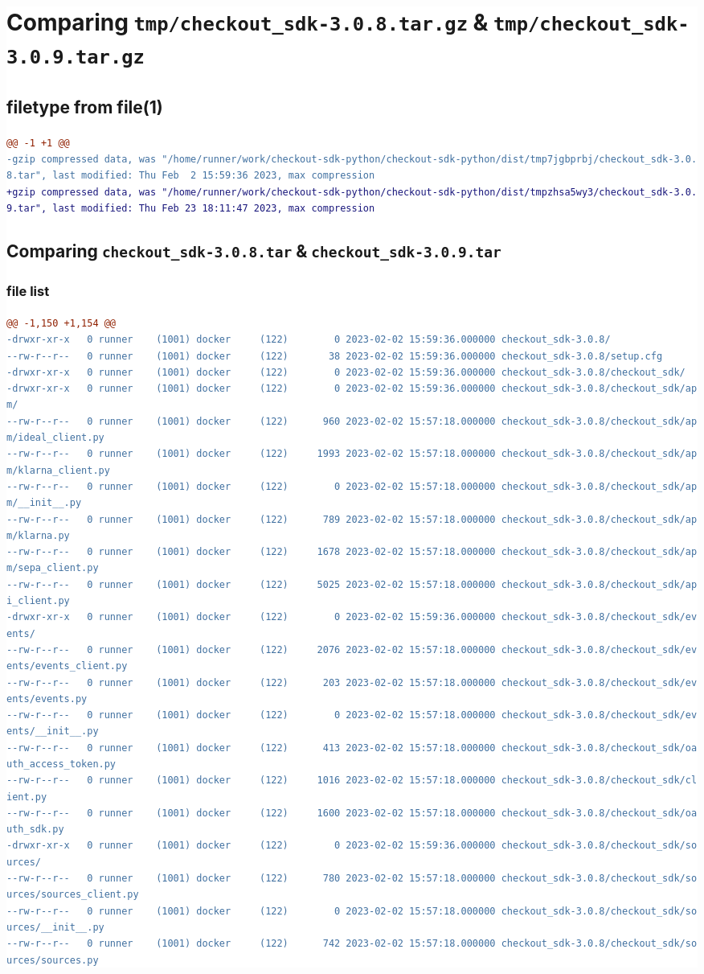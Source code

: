 # Comparing `tmp/checkout_sdk-3.0.8.tar.gz` & `tmp/checkout_sdk-3.0.9.tar.gz`

## filetype from file(1)

```diff
@@ -1 +1 @@
-gzip compressed data, was "/home/runner/work/checkout-sdk-python/checkout-sdk-python/dist/tmp7jgbprbj/checkout_sdk-3.0.8.tar", last modified: Thu Feb  2 15:59:36 2023, max compression
+gzip compressed data, was "/home/runner/work/checkout-sdk-python/checkout-sdk-python/dist/tmpzhsa5wy3/checkout_sdk-3.0.9.tar", last modified: Thu Feb 23 18:11:47 2023, max compression
```

## Comparing `checkout_sdk-3.0.8.tar` & `checkout_sdk-3.0.9.tar`

### file list

```diff
@@ -1,150 +1,154 @@
-drwxr-xr-x   0 runner    (1001) docker     (122)        0 2023-02-02 15:59:36.000000 checkout_sdk-3.0.8/
--rw-r--r--   0 runner    (1001) docker     (122)       38 2023-02-02 15:59:36.000000 checkout_sdk-3.0.8/setup.cfg
-drwxr-xr-x   0 runner    (1001) docker     (122)        0 2023-02-02 15:59:36.000000 checkout_sdk-3.0.8/checkout_sdk/
-drwxr-xr-x   0 runner    (1001) docker     (122)        0 2023-02-02 15:59:36.000000 checkout_sdk-3.0.8/checkout_sdk/apm/
--rw-r--r--   0 runner    (1001) docker     (122)      960 2023-02-02 15:57:18.000000 checkout_sdk-3.0.8/checkout_sdk/apm/ideal_client.py
--rw-r--r--   0 runner    (1001) docker     (122)     1993 2023-02-02 15:57:18.000000 checkout_sdk-3.0.8/checkout_sdk/apm/klarna_client.py
--rw-r--r--   0 runner    (1001) docker     (122)        0 2023-02-02 15:57:18.000000 checkout_sdk-3.0.8/checkout_sdk/apm/__init__.py
--rw-r--r--   0 runner    (1001) docker     (122)      789 2023-02-02 15:57:18.000000 checkout_sdk-3.0.8/checkout_sdk/apm/klarna.py
--rw-r--r--   0 runner    (1001) docker     (122)     1678 2023-02-02 15:57:18.000000 checkout_sdk-3.0.8/checkout_sdk/apm/sepa_client.py
--rw-r--r--   0 runner    (1001) docker     (122)     5025 2023-02-02 15:57:18.000000 checkout_sdk-3.0.8/checkout_sdk/api_client.py
-drwxr-xr-x   0 runner    (1001) docker     (122)        0 2023-02-02 15:59:36.000000 checkout_sdk-3.0.8/checkout_sdk/events/
--rw-r--r--   0 runner    (1001) docker     (122)     2076 2023-02-02 15:57:18.000000 checkout_sdk-3.0.8/checkout_sdk/events/events_client.py
--rw-r--r--   0 runner    (1001) docker     (122)      203 2023-02-02 15:57:18.000000 checkout_sdk-3.0.8/checkout_sdk/events/events.py
--rw-r--r--   0 runner    (1001) docker     (122)        0 2023-02-02 15:57:18.000000 checkout_sdk-3.0.8/checkout_sdk/events/__init__.py
--rw-r--r--   0 runner    (1001) docker     (122)      413 2023-02-02 15:57:18.000000 checkout_sdk-3.0.8/checkout_sdk/oauth_access_token.py
--rw-r--r--   0 runner    (1001) docker     (122)     1016 2023-02-02 15:57:18.000000 checkout_sdk-3.0.8/checkout_sdk/client.py
--rw-r--r--   0 runner    (1001) docker     (122)     1600 2023-02-02 15:57:18.000000 checkout_sdk-3.0.8/checkout_sdk/oauth_sdk.py
-drwxr-xr-x   0 runner    (1001) docker     (122)        0 2023-02-02 15:59:36.000000 checkout_sdk-3.0.8/checkout_sdk/sources/
--rw-r--r--   0 runner    (1001) docker     (122)      780 2023-02-02 15:57:18.000000 checkout_sdk-3.0.8/checkout_sdk/sources/sources_client.py
--rw-r--r--   0 runner    (1001) docker     (122)        0 2023-02-02 15:57:18.000000 checkout_sdk-3.0.8/checkout_sdk/sources/__init__.py
--rw-r--r--   0 runner    (1001) docker     (122)      742 2023-02-02 15:57:18.000000 checkout_sdk-3.0.8/checkout_sdk/sources/sources.py
```